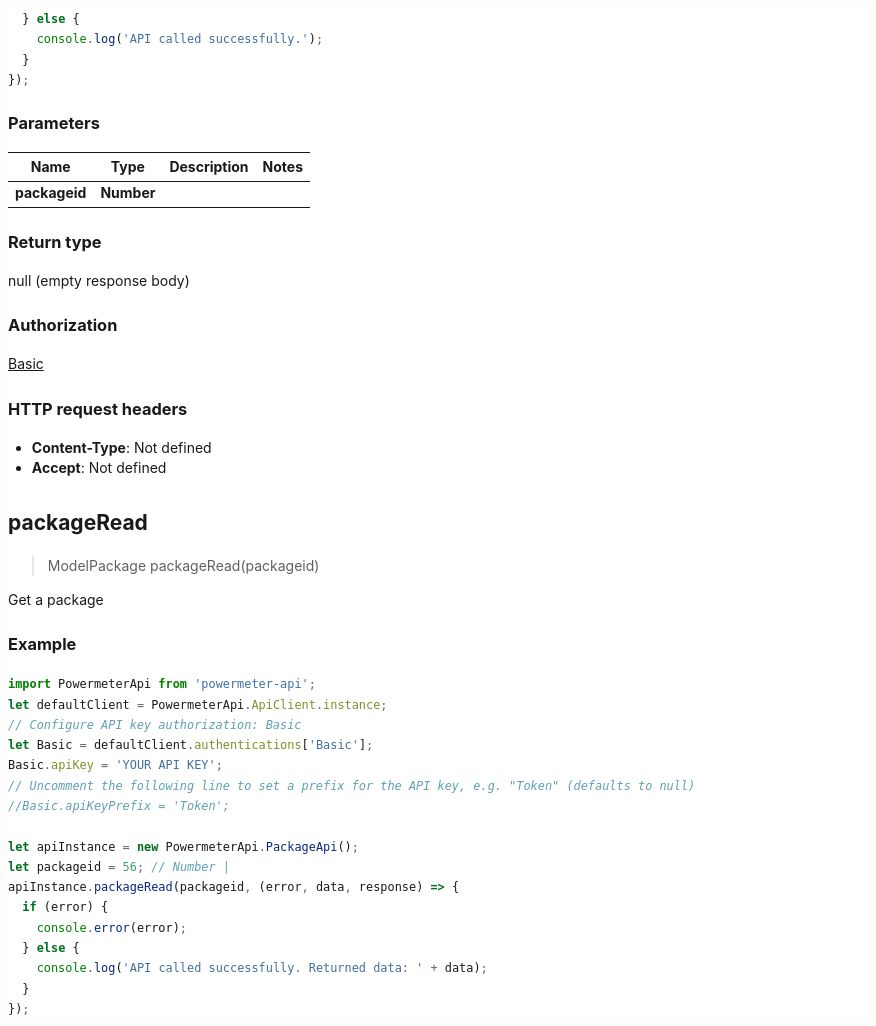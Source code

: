 ```javascript
  } else {
    console.log('API called successfully.');
  }
});
```

### Parameters


Name | Type | Description  | Notes
------------- | ------------- | ------------- | -------------
 **packageid** | **Number**|  | 

### Return type

null (empty response body)

### Authorization

[Basic](../README.md#Basic)

### HTTP request headers

- **Content-Type**: Not defined
- **Accept**: Not defined


## packageRead

> ModelPackage packageRead(packageid)



Get a package

### Example

```javascript
import PowermeterApi from 'powermeter-api';
let defaultClient = PowermeterApi.ApiClient.instance;
// Configure API key authorization: Basic
let Basic = defaultClient.authentications['Basic'];
Basic.apiKey = 'YOUR API KEY';
// Uncomment the following line to set a prefix for the API key, e.g. "Token" (defaults to null)
//Basic.apiKeyPrefix = 'Token';

let apiInstance = new PowermeterApi.PackageApi();
let packageid = 56; // Number | 
apiInstance.packageRead(packageid, (error, data, response) => {
  if (error) {
    console.error(error);
  } else {
    console.log('API called successfully. Returned data: ' + data);
  }
});
```

